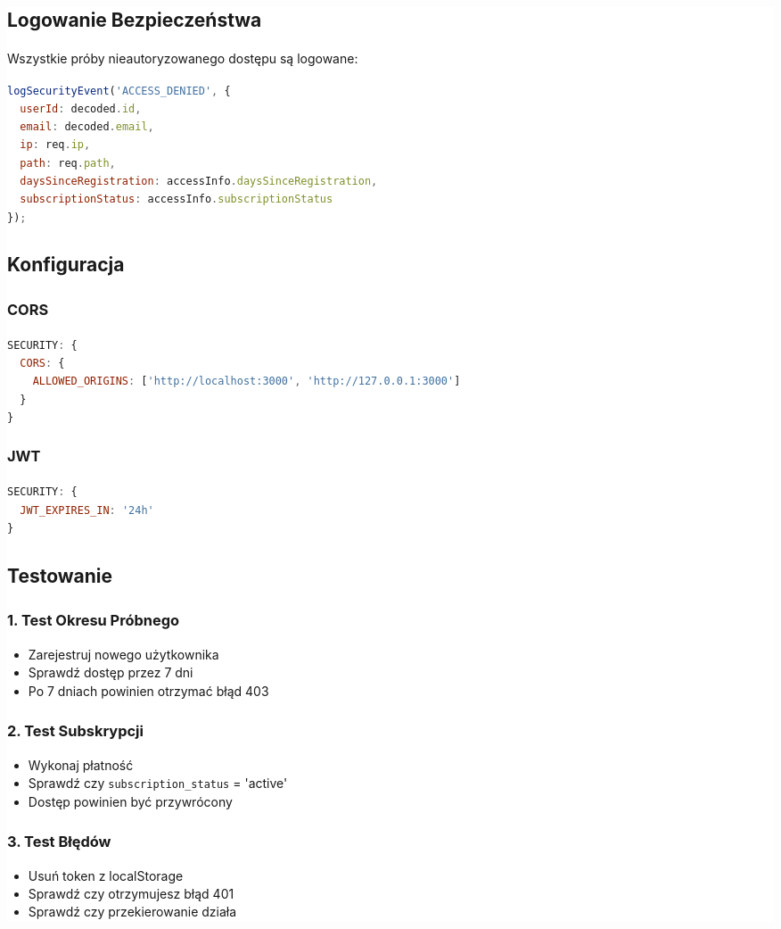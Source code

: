 ## Logowanie Bezpieczeństwa

Wszystkie próby nieautoryzowanego dostępu są logowane:

```javascript
logSecurityEvent('ACCESS_DENIED', {
  userId: decoded.id,
  email: decoded.email,
  ip: req.ip,
  path: req.path,
  daysSinceRegistration: accessInfo.daysSinceRegistration,
  subscriptionStatus: accessInfo.subscriptionStatus
});
```

## Konfiguracja

### CORS
```javascript
SECURITY: {
  CORS: {
    ALLOWED_ORIGINS: ['http://localhost:3000', 'http://127.0.0.1:3000']
  }
}
```

### JWT
```javascript
SECURITY: {
  JWT_EXPIRES_IN: '24h'
}
```

## Testowanie

### 1. Test Okresu Próbnego
- Zarejestruj nowego użytkownika
- Sprawdź dostęp przez 7 dni
- Po 7 dniach powinien otrzymać błąd 403

### 2. Test Subskrypcji
- Wykonaj płatność
- Sprawdź czy `subscription_status` = 'active'
- Dostęp powinien być przywrócony

### 3. Test Błędów
- Usuń token z localStorage
- Sprawdź czy otrzymujesz błąd 401
- Sprawdź czy przekierowanie działa
